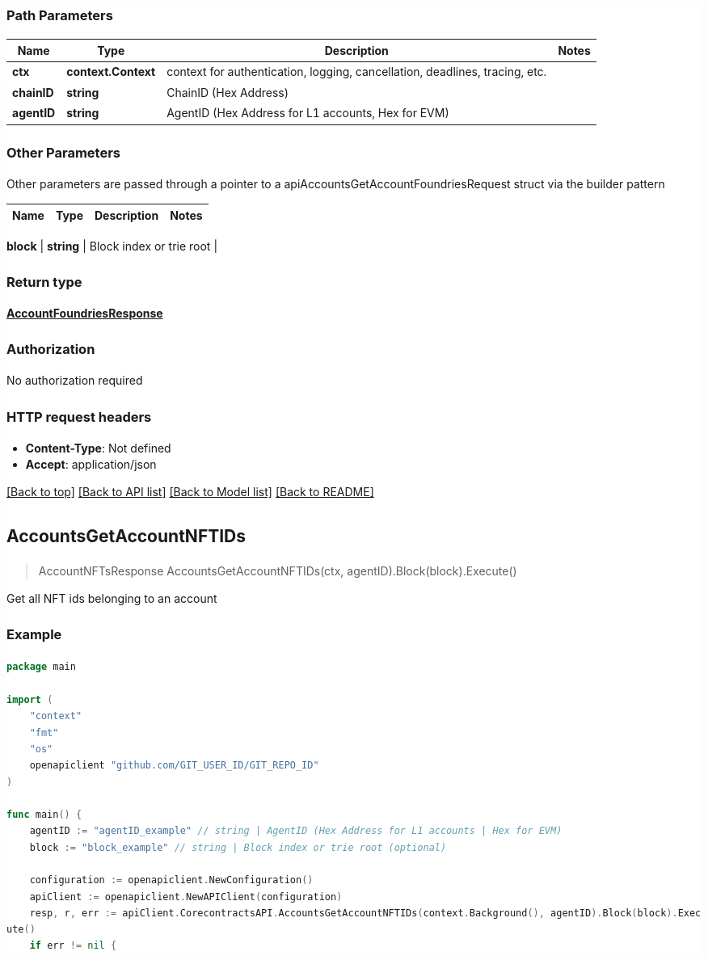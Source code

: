 ### Path Parameters


Name | Type | Description  | Notes
------------- | ------------- | ------------- | -------------
**ctx** | **context.Context** | context for authentication, logging, cancellation, deadlines, tracing, etc.
**chainID** | **string** | ChainID (Hex Address) | 
**agentID** | **string** | AgentID (Hex Address for L1 accounts, Hex for EVM) | 

### Other Parameters

Other parameters are passed through a pointer to a apiAccountsGetAccountFoundriesRequest struct via the builder pattern


Name | Type | Description  | Notes
------------- | ------------- | ------------- | -------------


 **block** | **string** | Block index or trie root | 

### Return type

[**AccountFoundriesResponse**](AccountFoundriesResponse.md)

### Authorization

No authorization required

### HTTP request headers

- **Content-Type**: Not defined
- **Accept**: application/json

[[Back to top]](#) [[Back to API list]](../README.md#documentation-for-api-endpoints)
[[Back to Model list]](../README.md#documentation-for-models)
[[Back to README]](../README.md)


## AccountsGetAccountNFTIDs

> AccountNFTsResponse AccountsGetAccountNFTIDs(ctx, agentID).Block(block).Execute()

Get all NFT ids belonging to an account

### Example

```go
package main

import (
	"context"
	"fmt"
	"os"
	openapiclient "github.com/GIT_USER_ID/GIT_REPO_ID"
)

func main() {
	agentID := "agentID_example" // string | AgentID (Hex Address for L1 accounts | Hex for EVM)
	block := "block_example" // string | Block index or trie root (optional)

	configuration := openapiclient.NewConfiguration()
	apiClient := openapiclient.NewAPIClient(configuration)
	resp, r, err := apiClient.CorecontractsAPI.AccountsGetAccountNFTIDs(context.Background(), agentID).Block(block).Execute()
	if err != nil {
```
